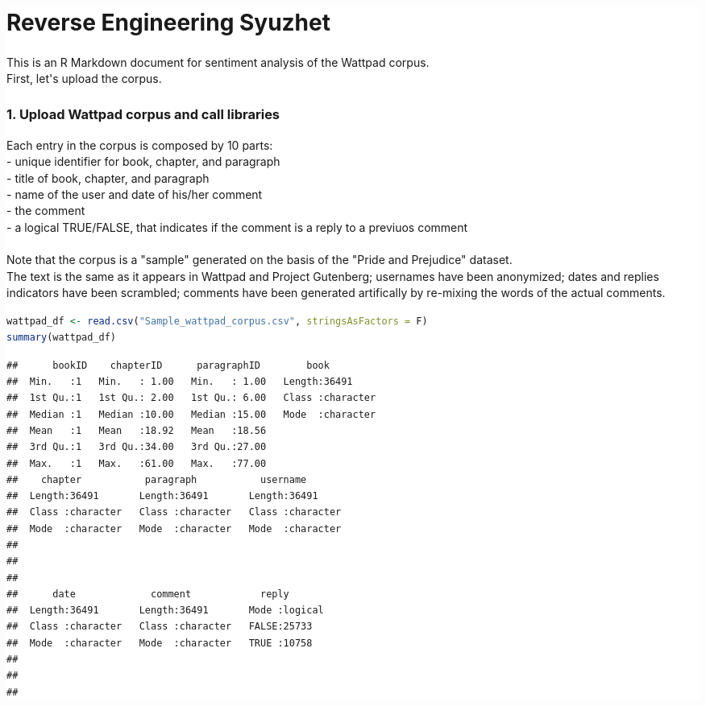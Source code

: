 Reverse Engineering Syuzhet
================

This is an R Markdown document for sentiment analysis of the Wattpad corpus.<br/> First, let's upload the corpus.

### 1. Upload Wattpad corpus and call libraries

Each entry in the corpus is composed by 10 parts:<br/> - unique identifier for book, chapter, and paragraph<br/> - title of book, chapter, and paragraph<br/> - name of the user and date of his/her comment<br/> - the comment<br/> - a logical TRUE/FALSE, that indicates if the comment is a reply to a previuos comment<br/> <br/> Note that the corpus is a "sample" generated on the basis of the "Pride and Prejudice" dataset.<br/> The text is the same as it appears in Wattpad and Project Gutenberg; usernames have been anonymized; dates and replies indicators have been scrambled; comments have been generated artifically by re-mixing the words of the actual comments.

``` r
wattpad_df <- read.csv("Sample_wattpad_corpus.csv", stringsAsFactors = F)
summary(wattpad_df)
```

    ##      bookID    chapterID      paragraphID        book          
    ##  Min.   :1   Min.   : 1.00   Min.   : 1.00   Length:36491      
    ##  1st Qu.:1   1st Qu.: 2.00   1st Qu.: 6.00   Class :character  
    ##  Median :1   Median :10.00   Median :15.00   Mode  :character  
    ##  Mean   :1   Mean   :18.92   Mean   :18.56                     
    ##  3rd Qu.:1   3rd Qu.:34.00   3rd Qu.:27.00                     
    ##  Max.   :1   Max.   :61.00   Max.   :77.00                     
    ##    chapter           paragraph           username        
    ##  Length:36491       Length:36491       Length:36491      
    ##  Class :character   Class :character   Class :character  
    ##  Mode  :character   Mode  :character   Mode  :character  
    ##                                                          
    ##                                                          
    ##                                                          
    ##      date             comment            reply        
    ##  Length:36491       Length:36491       Mode :logical  
    ##  Class :character   Class :character   FALSE:25733    
    ##  Mode  :character   Mode  :character   TRUE :10758    
    ##                                                       
    ##                                                       
    ## 
